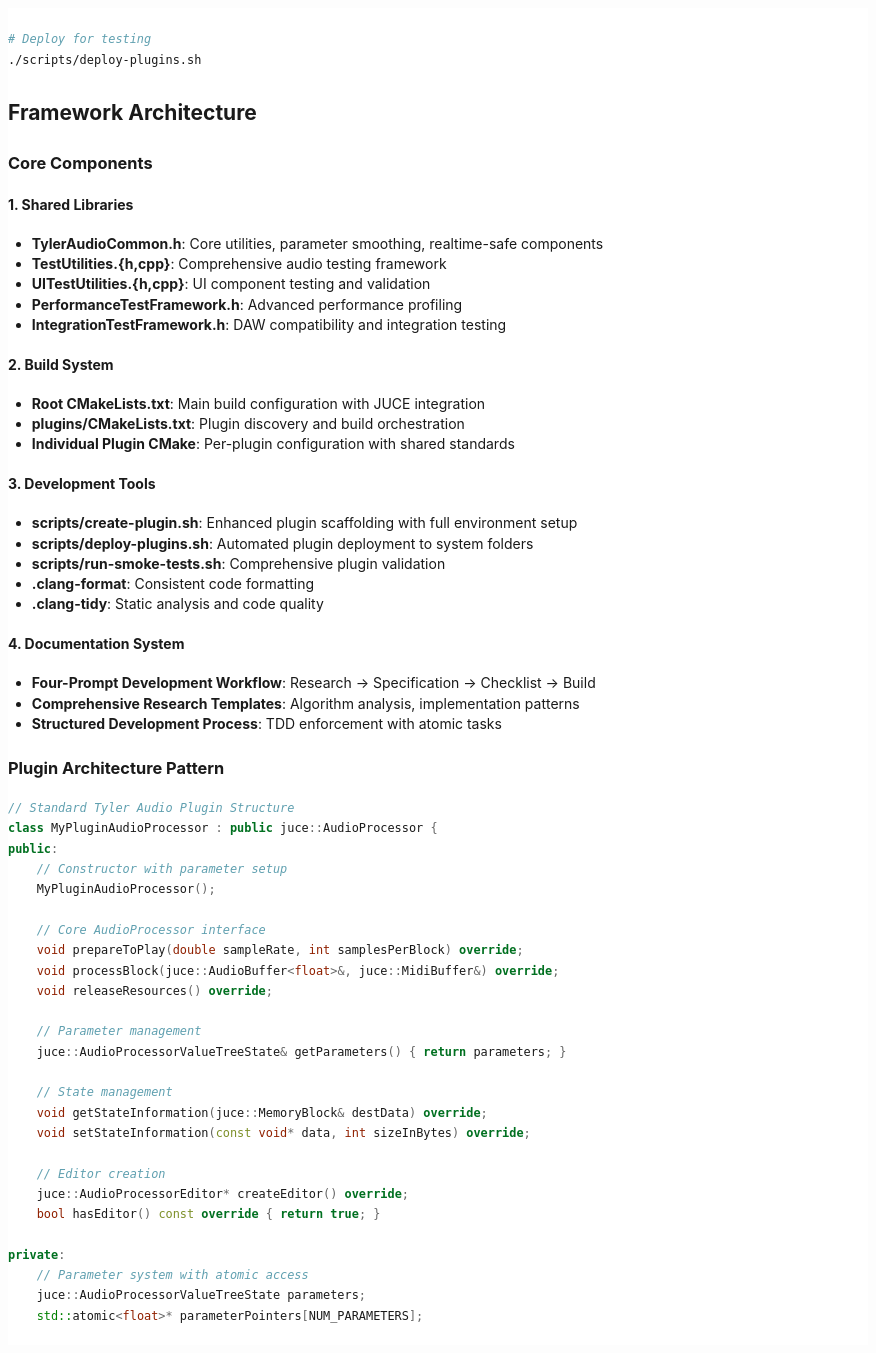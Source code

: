 ```bash

# Deploy for testing
./scripts/deploy-plugins.sh
```

## Framework Architecture

### Core Components

#### 1. Shared Libraries
- **TylerAudioCommon.h**: Core utilities, parameter smoothing, realtime-safe components
- **TestUtilities.{h,cpp}**: Comprehensive audio testing framework
- **UITestUtilities.{h,cpp}**: UI component testing and validation
- **PerformanceTestFramework.h**: Advanced performance profiling
- **IntegrationTestFramework.h**: DAW compatibility and integration testing

#### 2. Build System
- **Root CMakeLists.txt**: Main build configuration with JUCE integration
- **plugins/CMakeLists.txt**: Plugin discovery and build orchestration
- **Individual Plugin CMake**: Per-plugin configuration with shared standards

#### 3. Development Tools
- **scripts/create-plugin.sh**: Enhanced plugin scaffolding with full environment setup
- **scripts/deploy-plugins.sh**: Automated plugin deployment to system folders
- **scripts/run-smoke-tests.sh**: Comprehensive plugin validation
- **.clang-format**: Consistent code formatting
- **.clang-tidy**: Static analysis and code quality

#### 4. Documentation System
- **Four-Prompt Development Workflow**: Research → Specification → Checklist → Build
- **Comprehensive Research Templates**: Algorithm analysis, implementation patterns
- **Structured Development Process**: TDD enforcement with atomic tasks

### Plugin Architecture Pattern

```cpp
// Standard Tyler Audio Plugin Structure
class MyPluginAudioProcessor : public juce::AudioProcessor {
public:
    // Constructor with parameter setup
    MyPluginAudioProcessor();
    
    // Core AudioProcessor interface
    void prepareToPlay(double sampleRate, int samplesPerBlock) override;
    void processBlock(juce::AudioBuffer<float>&, juce::MidiBuffer&) override;
    void releaseResources() override;
    
    // Parameter management
    juce::AudioProcessorValueTreeState& getParameters() { return parameters; }
    
    // State management
    void getStateInformation(juce::MemoryBlock& destData) override;
    void setStateInformation(const void* data, int sizeInBytes) override;
    
    // Editor creation
    juce::AudioProcessorEditor* createEditor() override;
    bool hasEditor() const override { return true; }

private:
    // Parameter system with atomic access
    juce::AudioProcessorValueTreeState parameters;
    std::atomic<float>* parameterPointers[NUM_PARAMETERS];
    
```